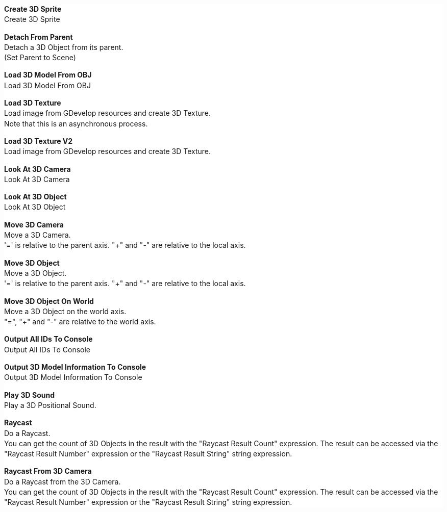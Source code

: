**Create 3D Sprite**  
Create 3D Sprite

**Detach From Parent**  
Detach a 3D Object from its parent.  
(Set Parent to Scene)

**Load 3D Model From OBJ**  
Load 3D Model From OBJ

**Load 3D Texture**  
Load image from GDevelop resources and create 3D Texture.  
Note that this is an asynchronous process.

**Load 3D Texture V2**  
Load image from GDevelop resources and create 3D Texture.

**Look At 3D Camera**  
Look At 3D Camera

**Look At 3D Object**  
Look At 3D Object

**Move 3D Camera**  
Move a 3D Camera.  
'=' is relative to the parent axis.
"+" and "-" are relative to the local axis.

**Move 3D Object**  
Move a 3D Object.  
'=' is relative to the parent axis.
"+" and "-" are relative to the local axis.

**Move 3D Object On World**  
Move a 3D Object on the world axis.  
"=", "+" and "-" are relative to the world axis.

**Output All IDs To Console**  
Output All IDs To Console

**Output 3D Model Information To Console**  
Output 3D Model Information To Console

**Play 3D Sound**  
Play a 3D Positional Sound.

**Raycast**  
Do a Raycast.  
You can get the count of 3D Objects in the result with the "Raycast Result Count" expression.
The result can be accessed via the "Raycast Result Number" expression or the "Raycast Result String" string expression.

**Raycast From 3D Camera**  
Do a Raycast from the 3D Camera.  
You can get the count of 3D Objects in the result with the "Raycast Result Count" expression.
The result can be accessed via the "Raycast Result Number" expression or the "Raycast Result String" string expression.
